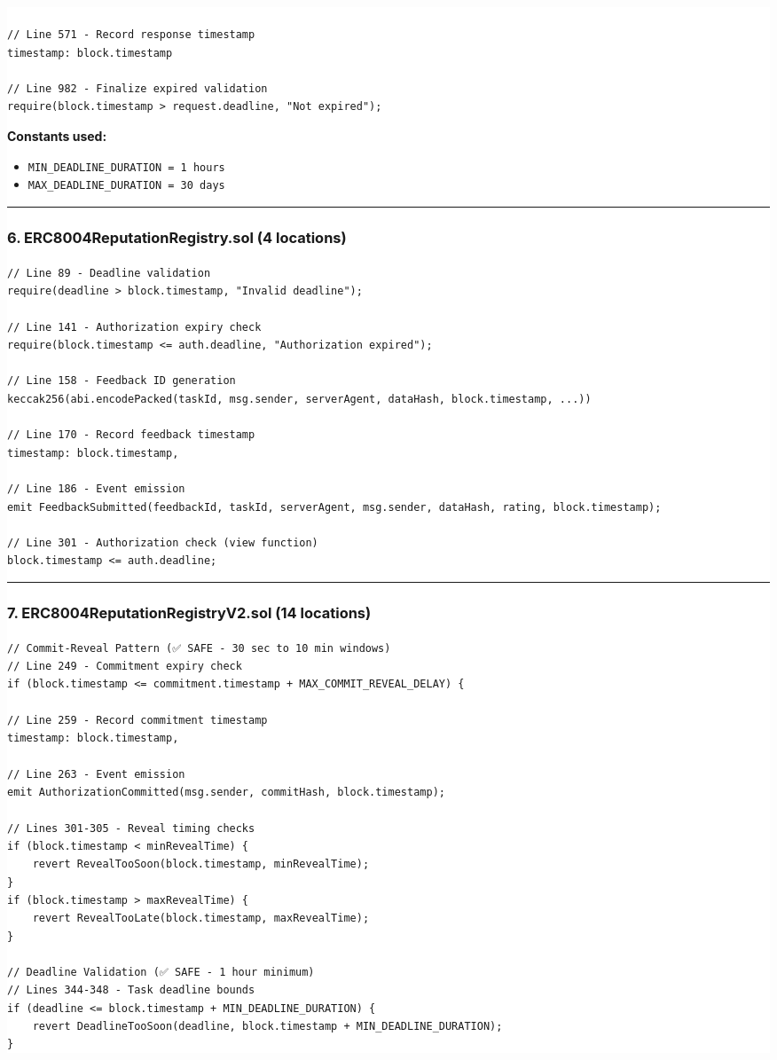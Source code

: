 ```solidity

// Line 571 - Record response timestamp
timestamp: block.timestamp

// Line 982 - Finalize expired validation
require(block.timestamp > request.deadline, "Not expired");
```

**Constants used:**
- `MIN_DEADLINE_DURATION = 1 hours`
- `MAX_DEADLINE_DURATION = 30 days`

---

### 6. ERC8004ReputationRegistry.sol (4 locations)

```solidity
// Line 89 - Deadline validation
require(deadline > block.timestamp, "Invalid deadline");

// Line 141 - Authorization expiry check
require(block.timestamp <= auth.deadline, "Authorization expired");

// Line 158 - Feedback ID generation
keccak256(abi.encodePacked(taskId, msg.sender, serverAgent, dataHash, block.timestamp, ...))

// Line 170 - Record feedback timestamp
timestamp: block.timestamp,

// Line 186 - Event emission
emit FeedbackSubmitted(feedbackId, taskId, serverAgent, msg.sender, dataHash, rating, block.timestamp);

// Line 301 - Authorization check (view function)
block.timestamp <= auth.deadline;
```

---

### 7. ERC8004ReputationRegistryV2.sol (14 locations)

```solidity
// Commit-Reveal Pattern (✅ SAFE - 30 sec to 10 min windows)
// Line 249 - Commitment expiry check
if (block.timestamp <= commitment.timestamp + MAX_COMMIT_REVEAL_DELAY) {

// Line 259 - Record commitment timestamp
timestamp: block.timestamp,

// Line 263 - Event emission
emit AuthorizationCommitted(msg.sender, commitHash, block.timestamp);

// Lines 301-305 - Reveal timing checks
if (block.timestamp < minRevealTime) {
    revert RevealTooSoon(block.timestamp, minRevealTime);
}
if (block.timestamp > maxRevealTime) {
    revert RevealTooLate(block.timestamp, maxRevealTime);
}

// Deadline Validation (✅ SAFE - 1 hour minimum)
// Lines 344-348 - Task deadline bounds
if (deadline <= block.timestamp + MIN_DEADLINE_DURATION) {
    revert DeadlineTooSoon(deadline, block.timestamp + MIN_DEADLINE_DURATION);
}
```